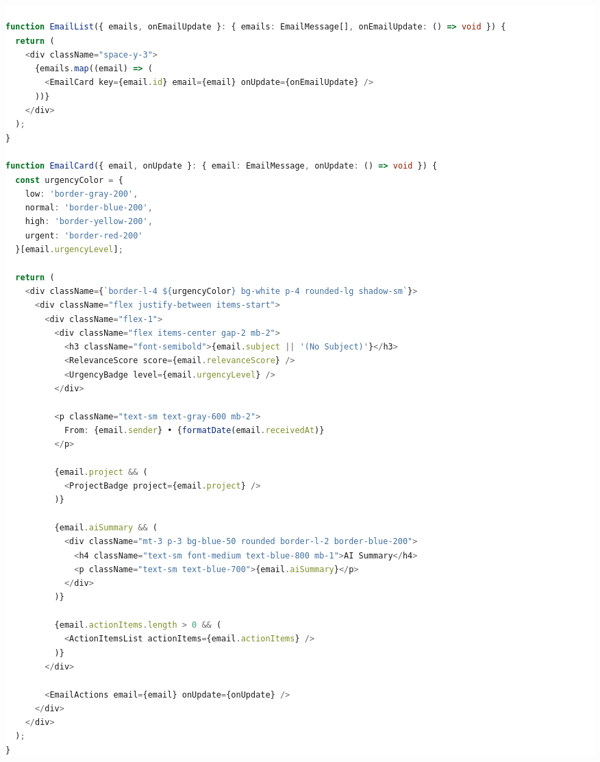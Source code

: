 ```typescript

function EmailList({ emails, onEmailUpdate }: { emails: EmailMessage[], onEmailUpdate: () => void }) {
  return (
    <div className="space-y-3">
      {emails.map((email) => (
        <EmailCard key={email.id} email={email} onUpdate={onEmailUpdate} />
      ))}
    </div>
  );
}

function EmailCard({ email, onUpdate }: { email: EmailMessage, onUpdate: () => void }) {
  const urgencyColor = {
    low: 'border-gray-200',
    normal: 'border-blue-200',
    high: 'border-yellow-200',
    urgent: 'border-red-200'
  }[email.urgencyLevel];
  
  return (
    <div className={`border-l-4 ${urgencyColor} bg-white p-4 rounded-lg shadow-sm`}>
      <div className="flex justify-between items-start">
        <div className="flex-1">
          <div className="flex items-center gap-2 mb-2">
            <h3 className="font-semibold">{email.subject || '(No Subject)'}</h3>
            <RelevanceScore score={email.relevanceScore} />
            <UrgencyBadge level={email.urgencyLevel} />
          </div>
          
          <p className="text-sm text-gray-600 mb-2">
            From: {email.sender} • {formatDate(email.receivedAt)}
          </p>
          
          {email.project && (
            <ProjectBadge project={email.project} />
          )}
          
          {email.aiSummary && (
            <div className="mt-3 p-3 bg-blue-50 rounded border-l-2 border-blue-200">
              <h4 className="text-sm font-medium text-blue-800 mb-1">AI Summary</h4>
              <p className="text-sm text-blue-700">{email.aiSummary}</p>
            </div>
          )}
          
          {email.actionItems.length > 0 && (
            <ActionItemsList actionItems={email.actionItems} />
          )}
        </div>
        
        <EmailActions email={email} onUpdate={onUpdate} />
      </div>
    </div>
  );
}
```
